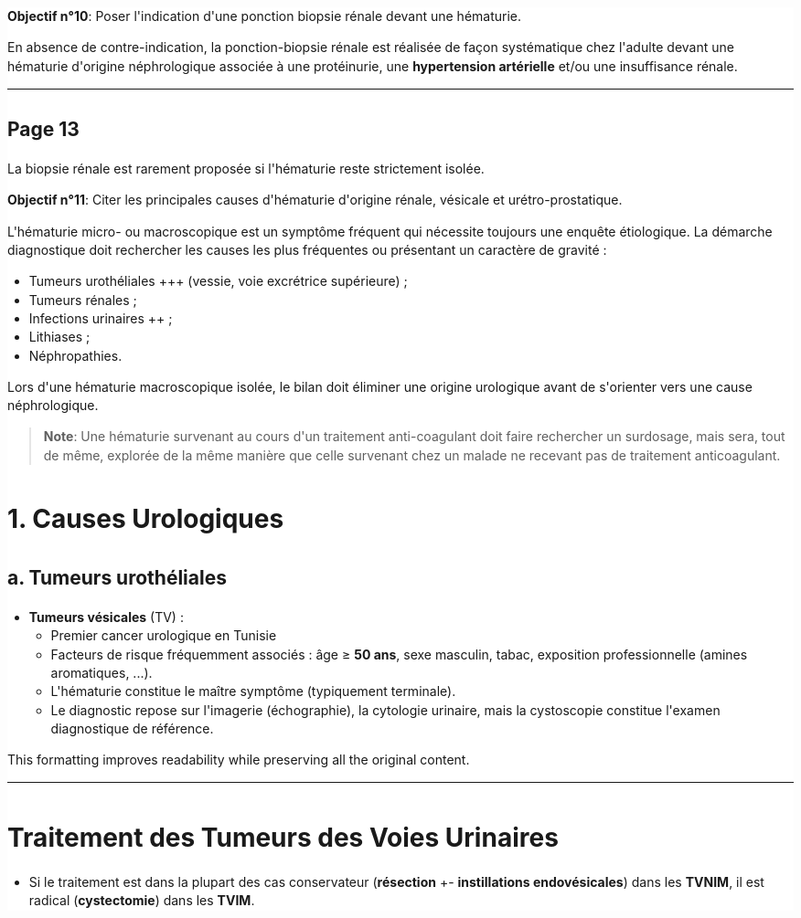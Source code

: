 **Objectif n°10**: Poser l'indication d'une ponction biopsie rénale devant une hématurie.

En absence de contre-indication, la ponction-biopsie rénale est réalisée de façon systématique chez l'adulte devant une hématurie d'origine néphrologique associée à une protéinurie, une **hypertension artérielle** et/ou une insuffisance rénale.

---

## Page 13

La biopsie rénale est rarement proposée si l'hématurie reste strictement isolée.

**Objectif n°11**: Citer les principales causes d'hématurie d'origine rénale, vésicale et urétro-prostatique.

L'hématurie micro- ou macroscopique est un symptôme fréquent qui nécessite toujours une enquête étiologique. La démarche diagnostique doit rechercher les causes les plus fréquentes ou présentant un caractère de gravité :

- Tumeurs urothéliales +++ (vessie, voie excrétrice supérieure) ;
- Tumeurs rénales ;
- Infections urinaires ++ ;
- Lithiases ;
- Néphropathies.

Lors d'une hématurie macroscopique isolée, le bilan doit éliminer une origine urologique avant de s'orienter vers une cause néphrologique.

> **Note**: Une hématurie survenant au cours d'un traitement anti-coagulant doit faire rechercher un surdosage, mais sera, tout de même, explorée de la même manière que celle survenant chez un malade ne recevant pas de traitement anticoagulant.

# 1. Causes Urologiques

## a. Tumeurs urothéliales

- **Tumeurs vésicales** (TV) :
  - Premier cancer urologique en Tunisie
  - Facteurs de risque fréquemment associés : âge ≥ **50 ans**, sexe masculin, tabac, exposition professionnelle (amines aromatiques, ...).
  - L'hématurie constitue le maître symptôme (typiquement terminale).
  - Le diagnostic repose sur l'imagerie (échographie), la cytologie urinaire, mais la cystoscopie constitue l'examen diagnostique de référence.


This formatting improves readability while preserving all the original content.

---


# Traitement des Tumeurs des Voies Urinaires

- Si le traitement est dans la plupart des cas conservateur (**résection** +- **instillations endovésicales**) dans les **TVNIM**, il est radical (**cystectomie**) dans les **TVIM**.

